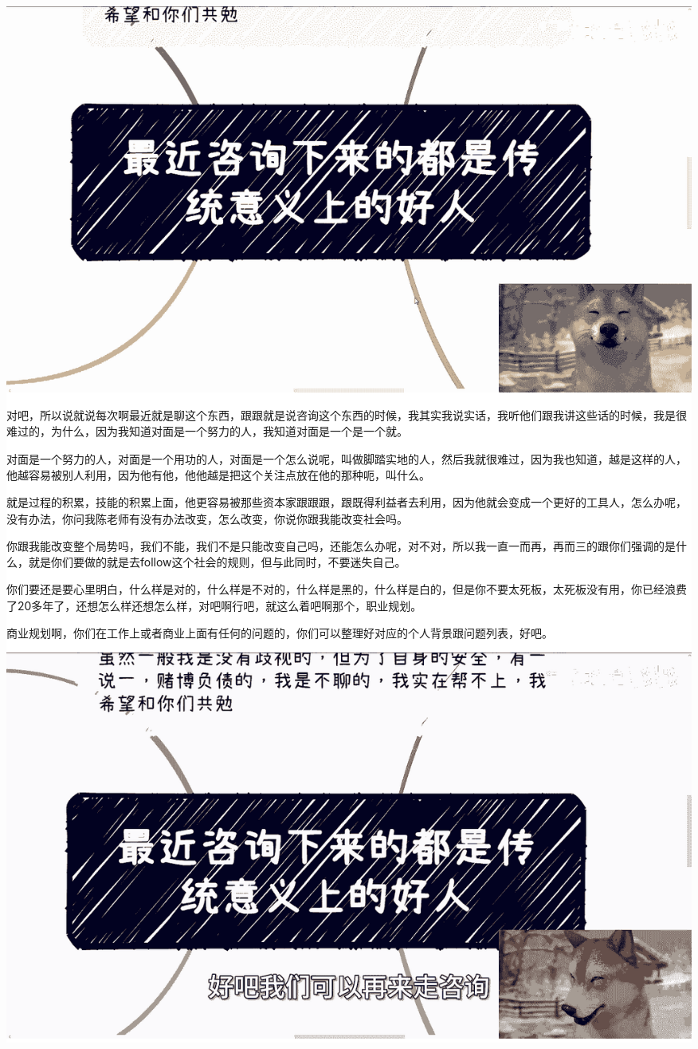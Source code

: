![](img/d5efdb3c5d8b4bef5b0513df23f345f6_35.png)

对吧，所以说就说每次啊最近就是聊这个东西，跟跟就是说咨询这个东西的时候，我其实我说实话，我听他们跟我讲这些话的时候，我是很难过的，为什么，因为我知道对面是一个努力的人，我知道对面是一个是一个就。

对面是一个努力的人，对面是一个用功的人，对面是一个怎么说呢，叫做脚踏实地的人，然后我就很难过，因为我也知道，越是这样的人，他越容易被别人利用，因为他有他，他他越是把这个关注点放在他的那种呃，叫什么。

就是过程的积累，技能的积累上面，他更容易被那些资本家跟跟跟，跟既得利益者去利用，因为他就会变成一个更好的工具人，怎么办呢，没有办法，你问我陈老师有没有办法改变，怎么改变，你说你跟我能改变社会吗。

你跟我能改变整个局势吗，我们不能，我们不是只能改变自己吗，还能怎么办呢，对不对，所以我一直一而再，再而三的跟你们强调的是什么，就是你们要做的就是去follow这个社会的规则，但与此同时，不要迷失自己。

你们要还是要心里明白，什么样是对的，什么样是不对的，什么样是黑的，什么样是白的，但是你不要太死板，太死板没有用，你已经浪费了20多年了，还想怎么样还想怎么样，对吧啊行吧，就这么着吧啊那个，职业规划。

商业规划啊，你们在工作上或者商业上面有任何的问题的，你们可以整理好对应的个人背景跟问题列表，好吧。

![](img/d5efdb3c5d8b4bef5b0513df23f345f6_37.png)